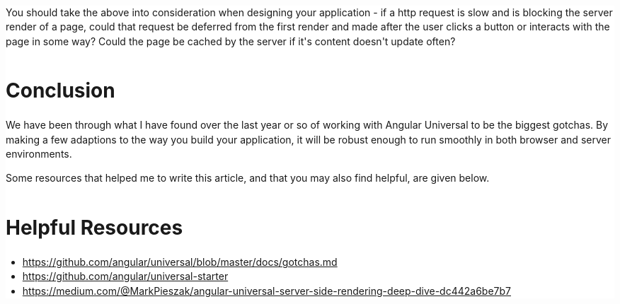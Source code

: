 You should take the above into consideration when designing your application - if a http request is slow and is blocking the server render of a page, could that request be deferred from the first render and made after the user clicks a button or interacts with the page in some way? Could the page be cached by the server if it's content doesn't update often?

# Conclusion

We have been through what I have found over the last year or so of working with Angular Universal to be the biggest gotchas. By making a few adaptions to the way you build your application, it will be robust enough to run smoothly in both browser and server environments.

Some resources that helped me to write this article, and that you may also find helpful, are given below.

# Helpful Resources

* <https://github.com/angular/universal/blob/master/docs/gotchas.md>
* <https://github.com/angular/universal-starter>
* <https://medium.com/@MarkPieszak/angular-universal-server-side-rendering-deep-dive-dc442a6be7b7>
